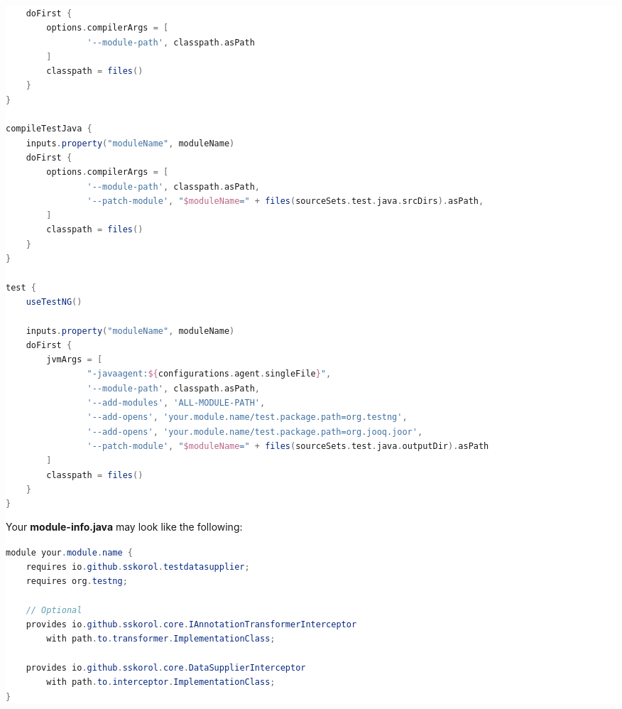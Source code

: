 ```groovy
    doFirst {
        options.compilerArgs = [
                '--module-path', classpath.asPath
        ]
        classpath = files()
    }
}
   
compileTestJava {
    inputs.property("moduleName", moduleName)
    doFirst {
        options.compilerArgs = [
                '--module-path', classpath.asPath,
                '--patch-module', "$moduleName=" + files(sourceSets.test.java.srcDirs).asPath,
        ]
        classpath = files()
    }
}
   
test {
    useTestNG()
   
    inputs.property("moduleName", moduleName)
    doFirst {
        jvmArgs = [
                "-javaagent:${configurations.agent.singleFile}",
                '--module-path', classpath.asPath,
                '--add-modules', 'ALL-MODULE-PATH',
                '--add-opens', 'your.module.name/test.package.path=org.testng',
                '--add-opens', 'your.module.name/test.package.path=org.jooq.joor',
                '--patch-module', "$moduleName=" + files(sourceSets.test.java.outputDir).asPath
        ]
        classpath = files()
    }
}
```

Your **module-info.java** may look like the following:

```java
module your.module.name {
    requires io.github.sskorol.testdatasupplier;
    requires org.testng;
   
    // Optional
    provides io.github.sskorol.core.IAnnotationTransformerInterceptor
        with path.to.transformer.ImplementationClass;
   
    provides io.github.sskorol.core.DataSupplierInterceptor
        with path.to.interceptor.ImplementationClass;
}
```
